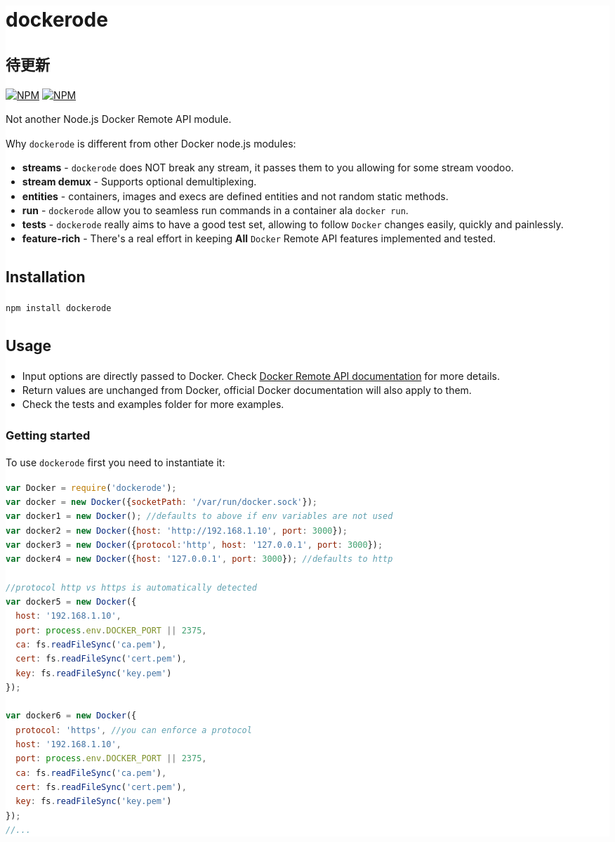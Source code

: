 # dockerode

## 待更新

[![NPM](https://nodei.co/npm/dockerode.png?downloads=true&downloadRank=true)](https://nodei.co/npm/dockerode/)
[![NPM](https://nodei.co/npm-dl/dockerode.png?months=6&height=3)](https://nodei.co/npm/dockerode/)

Not another Node.js Docker Remote API module.

Why `dockerode` is different from other Docker node.js modules:

* **streams** - `dockerode` does NOT break any stream, it passes them to you allowing for some stream voodoo.
* **stream demux** - Supports optional demultiplexing.
* **entities** - containers, images and execs are defined entities and not random static methods.
* **run** - `dockerode` allow you to seamless run commands in a container ala `docker run`.
* **tests** - `dockerode` really aims to have a good test set, allowing to follow `Docker` changes easily, quickly and painlessly.
* **feature-rich** - There's a real effort in keeping **All** `Docker` Remote API features implemented and tested.


## Installation

`npm install dockerode`

## Usage

 * Input options are directly passed to Docker. Check [Docker Remote API documentation](https://docs.docker.com/reference/api/docker_remote_api/) for more details.
 * Return values are unchanged from Docker, official Docker documentation will also apply to them.
 * Check the tests and examples folder for more examples.

### Getting started

To use `dockerode` first you need to instantiate it:

``` js
var Docker = require('dockerode');
var docker = new Docker({socketPath: '/var/run/docker.sock'});
var docker1 = new Docker(); //defaults to above if env variables are not used
var docker2 = new Docker({host: 'http://192.168.1.10', port: 3000});
var docker3 = new Docker({protocol:'http', host: '127.0.0.1', port: 3000});
var docker4 = new Docker({host: '127.0.0.1', port: 3000}); //defaults to http

//protocol http vs https is automatically detected
var docker5 = new Docker({
  host: '192.168.1.10',
  port: process.env.DOCKER_PORT || 2375,
  ca: fs.readFileSync('ca.pem'),
  cert: fs.readFileSync('cert.pem'),
  key: fs.readFileSync('key.pem')
});

var docker6 = new Docker({
  protocol: 'https', //you can enforce a protocol
  host: '192.168.1.10',
  port: process.env.DOCKER_PORT || 2375,
  ca: fs.readFileSync('ca.pem'),
  cert: fs.readFileSync('cert.pem'),
  key: fs.readFileSync('key.pem')
});
//...
```
